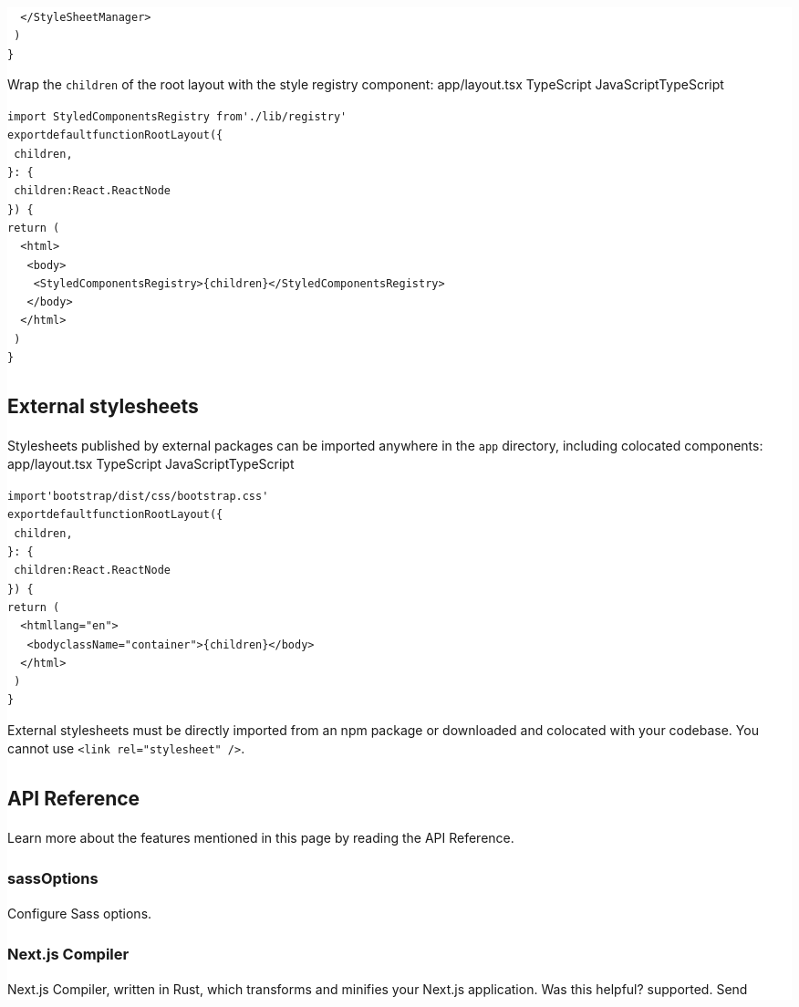 ```
  </StyleSheetManager>
 )
}
```

Wrap the `children` of the root layout with the style registry component:
app/layout.tsx
TypeScript
JavaScriptTypeScript
```
import StyledComponentsRegistry from'./lib/registry'
exportdefaultfunctionRootLayout({
 children,
}: {
 children:React.ReactNode
}) {
return (
  <html>
   <body>
    <StyledComponentsRegistry>{children}</StyledComponentsRegistry>
   </body>
  </html>
 )
}
```

## External stylesheets
Stylesheets published by external packages can be imported anywhere in the `app` directory, including colocated components:
app/layout.tsx
TypeScript
JavaScriptTypeScript
```
import'bootstrap/dist/css/bootstrap.css'
exportdefaultfunctionRootLayout({
 children,
}: {
 children:React.ReactNode
}) {
return (
  <htmllang="en">
   <bodyclassName="container">{children}</body>
  </html>
 )
}
```

External stylesheets must be directly imported from an npm package or downloaded and colocated with your codebase. You cannot use `<link rel="stylesheet" />`.
## API Reference
Learn more about the features mentioned in this page by reading the API Reference.
### sassOptions
Configure Sass options.
### Next.js Compiler
Next.js Compiler, written in Rust, which transforms and minifies your Next.js application.
Was this helpful?
supported.
Send
